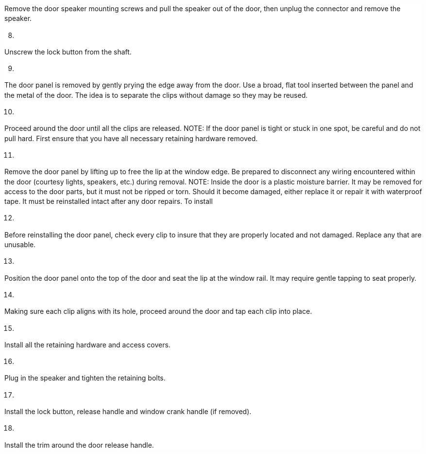 Remove the door speaker mounting screws and pull the speaker out of the door, then unplug the connector and remove the speaker.

8.

Unscrew the lock button from the shaft.

9.

The door panel is removed by gently prying the edge away from the door. Use a broad, flat tool inserted between the panel and the metal of the door. The idea is to separate the
clips without damage so they may be reused.

10.

Proceed around the door until all the clips are released.
NOTE: If the door panel is tight or stuck in one spot, be careful and do not pull hard. First ensure that you have all necessary retaining hardware
removed.

11.

Remove the door panel by lifting up to free the lip at the window edge. Be prepared to disconnect any wiring encountered within the door (courtesy lights, speakers, etc.) during
removal.
NOTE: Inside the door is a plastic moisture barrier. It may be removed for access to the door parts, but it must not be ripped or torn. Should it become
damaged, either replace it or repair it with waterproof tape. It must be reinstalled intact after any door repairs.
To install

12.

Before reinstalling the door panel, check every clip to insure that they are properly located and not damaged. Replace any that are unusable.

13.

Position the door panel onto the top of the door and seat the lip at the window rail. It may require gentle tapping to seat properly.

14.

Making sure each clip aligns with its hole, proceed around the door and tap each clip into place.

15.

Install all the retaining hardware and access covers.

16.

Plug in the speaker and tighten the retaining bolts.

17.

Install the lock button, release handle and window crank handle (if removed).

18.

Install the trim around the door release handle.

